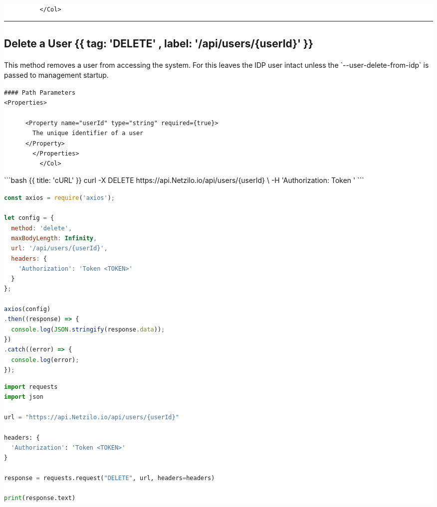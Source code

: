             
            
            
            
              </Col>
</Row>

---


## Delete a User {{ tag: 'DELETE' , label: '/api/users/{userId}' }}

<Row>
  <Col>
    This method removes a user from accessing the system. For this leaves the IDP user intact unless the `--user-delete-from-idp` is passed to management startup.
    
    #### Path Parameters
    <Properties>
        
          <Property name="userId" type="string" required={true}> 
            The unique identifier of a user
          </Property>   
            </Properties>
              </Col>

  <Col sticky>
    <CodeGroup title="Request" tag="DELETE" label="/api/users/{userId}">
```bash {{ title: 'cURL' }}
curl -X DELETE https://api.Netzilo.io/api/users/{userId} \
-H 'Authorization: Token <TOKEN>' 
```

```js
const axios = require('axios');

let config = {
  method: 'delete',
  maxBodyLength: Infinity,
  url: '/api/users/{userId}',
  headers: {         
    'Authorization': 'Token <TOKEN>'
  }  
};

axios(config)
.then((response) => {
  console.log(JSON.stringify(response.data));
})
.catch((error) => {
  console.log(error);
});
```

```python
import requests
import json

url = "https://api.Netzilo.io/api/users/{userId}"

headers: {     
  'Authorization': 'Token <TOKEN>'
}

response = requests.request("DELETE", url, headers=headers)

print(response.text)
```